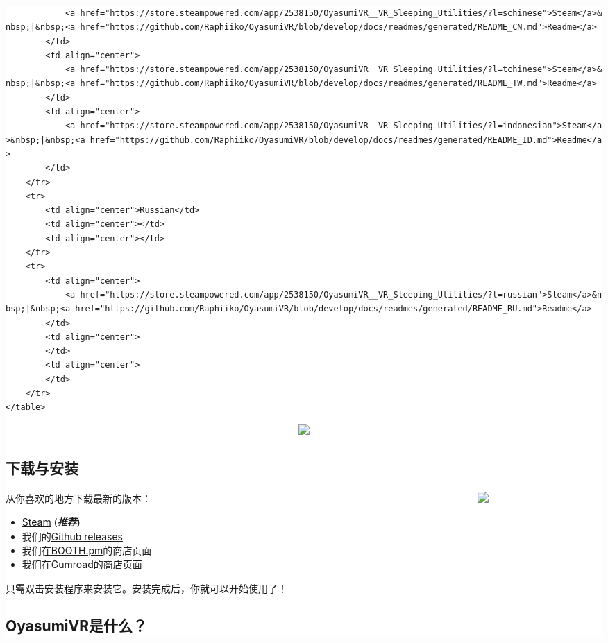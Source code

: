                 <a href="https://store.steampowered.com/app/2538150/OyasumiVR__VR_Sleeping_Utilities/?l=schinese">Steam</a>&nbsp;|&nbsp;<a href="https://github.com/Raphiiko/OyasumiVR/blob/develop/docs/readmes/generated/README_CN.md">Readme</a>
            </td>
            <td align="center">
                <a href="https://store.steampowered.com/app/2538150/OyasumiVR__VR_Sleeping_Utilities/?l=tchinese">Steam</a>&nbsp;|&nbsp;<a href="https://github.com/Raphiiko/OyasumiVR/blob/develop/docs/readmes/generated/README_TW.md">Readme</a>
            </td>
            <td align="center">
                <a href="https://store.steampowered.com/app/2538150/OyasumiVR__VR_Sleeping_Utilities/?l=indonesian">Steam</a>&nbsp;|&nbsp;<a href="https://github.com/Raphiiko/OyasumiVR/blob/develop/docs/readmes/generated/README_ID.md">Readme</a>
            </td>
        </tr>
        <tr>
            <td align="center">Russian</td>
            <td align="center"></td>
            <td align="center"></td>
        </tr>
        <tr>
            <td align="center">
                <a href="https://store.steampowered.com/app/2538150/OyasumiVR__VR_Sleeping_Utilities/?l=russian">Steam</a>&nbsp;|&nbsp;<a href="https://github.com/Raphiiko/OyasumiVR/blob/develop/docs/readmes/generated/README_RU.md">Readme</a>
            </td>
            <td align="center">
            </td>
            <td align="center">
            </td>
        </tr>
    </table>
</p>
<p align="center">
    <img src="https://github.com/Raphiiko/OyasumiVR/assets/111654848/597f53c7-73b8-46bb-a118-96dccae6730c" width="640">
</p>

## 下载与安装

<img align="right" src="https://github.com/Raphiiko/OyasumiVR/assets/111654848/8a18be5c-6698-420e-847a-a5b6f533c8ed" width="180">
从你喜欢的地方下载最新的版本：

- [Steam](https://store.steampowered.com/app/2538150/OyasumiVR__VR_Sleeping_Utilities/) (_**推荐**_)
- 我们的[Github releases](https://github.com/Raphiiko/Oyasumi/releases)
- 我们在[BOOTH.pm](https://raphiiko.booth.pm/items/4216880)的商店页面
- 我们在[Gumroad](https://raphiiko.gumroad.com/l/oyasumi?layout=profile)的商店页面

只需双击安装程序来安装它。安装完成后，你就可以开始使用了！

## OyasumiVR是什么？
